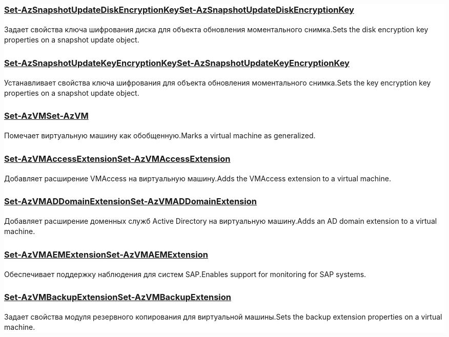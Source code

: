 ### [<span data-ttu-id="324b6-347">Set-AzSnapshotUpdateDiskEncryptionKey</span><span class="sxs-lookup"><span data-stu-id="324b6-347">Set-AzSnapshotUpdateDiskEncryptionKey</span></span>](Set-AzSnapshotUpdateDiskEncryptionKey.md)
<span data-ttu-id="324b6-348">Задает свойства ключа шифрования диска для объекта обновления моментального снимка.</span><span class="sxs-lookup"><span data-stu-id="324b6-348">Sets the disk encryption key properties on a snapshot update object.</span></span>

### [<span data-ttu-id="324b6-349">Set-AzSnapshotUpdateKeyEncryptionKey</span><span class="sxs-lookup"><span data-stu-id="324b6-349">Set-AzSnapshotUpdateKeyEncryptionKey</span></span>](Set-AzSnapshotUpdateKeyEncryptionKey.md)
<span data-ttu-id="324b6-350">Устанавливает свойства ключа шифрования для объекта обновления моментального снимка.</span><span class="sxs-lookup"><span data-stu-id="324b6-350">Sets the key encryption key properties on a snapshot update object.</span></span>

### [<span data-ttu-id="324b6-351">Set-AzVM</span><span class="sxs-lookup"><span data-stu-id="324b6-351">Set-AzVM</span></span>](Set-AzVM.md)
<span data-ttu-id="324b6-352">Помечает виртуальную машину как обобщенную.</span><span class="sxs-lookup"><span data-stu-id="324b6-352">Marks a virtual machine as generalized.</span></span>

### [<span data-ttu-id="324b6-353">Set-AzVMAccessExtension</span><span class="sxs-lookup"><span data-stu-id="324b6-353">Set-AzVMAccessExtension</span></span>](Set-AzVMAccessExtension.md)
<span data-ttu-id="324b6-354">Добавляет расширение VMAccess на виртуальную машину.</span><span class="sxs-lookup"><span data-stu-id="324b6-354">Adds the VMAccess extension to a virtual machine.</span></span>

### [<span data-ttu-id="324b6-355">Set-AzVMADDomainExtension</span><span class="sxs-lookup"><span data-stu-id="324b6-355">Set-AzVMADDomainExtension</span></span>](Set-AzVMADDomainExtension.md)
<span data-ttu-id="324b6-356">Добавляет расширение доменных служб Active Directory на виртуальную машину.</span><span class="sxs-lookup"><span data-stu-id="324b6-356">Adds an AD domain extension to a virtual machine.</span></span>

### [<span data-ttu-id="324b6-357">Set-AzVMAEMExtension</span><span class="sxs-lookup"><span data-stu-id="324b6-357">Set-AzVMAEMExtension</span></span>](Set-AzVMAEMExtension.md)
<span data-ttu-id="324b6-358">Обеспечивает поддержку наблюдения для систем SAP.</span><span class="sxs-lookup"><span data-stu-id="324b6-358">Enables support for monitoring for SAP systems.</span></span>

### [<span data-ttu-id="324b6-359">Set-AzVMBackupExtension</span><span class="sxs-lookup"><span data-stu-id="324b6-359">Set-AzVMBackupExtension</span></span>](Set-AzVMBackupExtension.md)
<span data-ttu-id="324b6-360">Задает свойства модуля резервного копирования для виртуальной машины.</span><span class="sxs-lookup"><span data-stu-id="324b6-360">Sets the backup extension properties on a virtual machine.</span></span>
